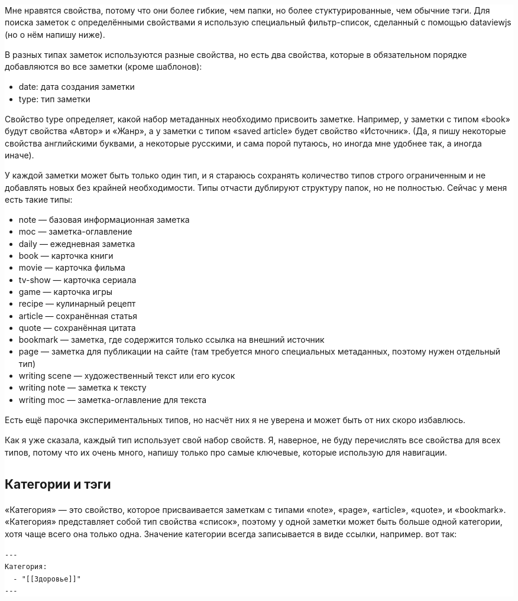 Мне нравятся свойства, потому что они более гибкие, чем папки, но более стуктурированные, чем обычние тэги. Для поиска заметок с определёнными свойствами я использую специальный фильтр-список, сделанный с помощью dataviewjs (но о нём напишу ниже).

В разных типах заметок используются разные свойства, но есть два свойства, которые в обязательном порядке добавляются во все заметки (кроме шаблонов):

- date: дата создания заметки
- type: тип заметки

Свойство type определяет, какой набор метаданных необходимо присвоить заметке. Например, у заметки с типом «book» будут свойства «Автор» и «Жанр», а у заметки с типом «saved article» будет свойство «Источник». (Да, я пишу некоторые свойства английскими буквами, а некоторые русскими, и сама порой путаюсь, но иногда мне удобнее так, а иногда иначе).

У каждой заметки может быть только один тип, и я стараюсь сохранять количество типов строго ограниченным и не добавлять новых без крайней необходимости. Типы отчасти дублируют структуру папок, но не полностью. Сейчас у меня есть такие типы:

- note — базовая информационная заметка
- moc — заметка-оглавление
- daily — ежедневная заметка
- book — карточка книги
- movie — карточка фильма
- tv-show — карточка сериала
- game — карточка игры
- recipe — кулинарный рецепт
- article — сохранённая статья
- quote — сохранённая цитата
- bookmark — заметка, где содержится только ссылка на внешний источник
- page — заметка для публикации на сайте (там требуется много специальных метаданных, поэтому нужен отдельный тип)
- writing scene — художественный текст или его кусок
- writing note — заметка к тексту
- writing moc — заметка-оглавление для текста

Есть ещё парочка экспериментальных типов, но насчёт них я не уверена и может быть от них скоро избавлюсь.

Как я уже сказала, каждый тип использует свой набор свойств. Я, наверное, не буду перечислять все свойства для всех типов, потому что их очень много, напишу только про самые ключевые, которые использую для навигации.

## Категории и тэги

«Категория» — это свойство, которое присваивается заметкам с типами «note», «page», «article», «quote», и «bookmark». «Категория» представляет собой тип свойства «список», поэтому у одной заметки может быть больше одной категории, хотя чаще всего она только одна. Значение категории всегда записывается в виде ссылки, например. вот так:
```
---
Категория:
  - "[[Здоровье]]"
---
```
